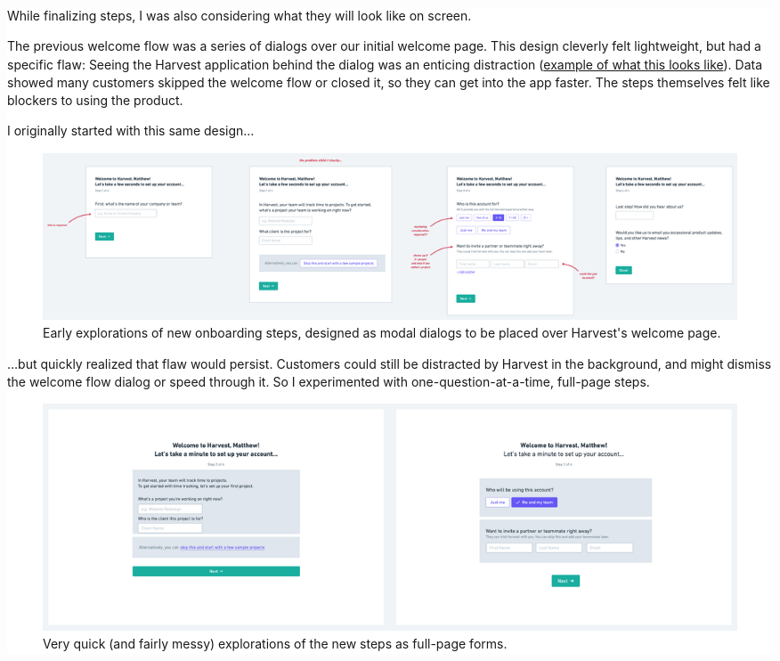 While finalizing steps, I was also considering what they will look like on screen.

The previous welcome flow was a series of dialogs over our initial welcome page. This design cleverly felt lightweight, but had a specific flaw: Seeing the Harvest application behind the dialog was an enticing distraction ([example of what this looks like](/images/basecamp/wf-image-13.png)). Data showed many customers skipped the welcome flow or closed it, so they can get into the app faster. The steps themselves felt like blockers to using the product.

I originally started with this same design…

<figure>
  <a href="/images/basecamp/wf-image-5.png"><img src="/images/basecamp/wf-image-5.png" alt=""></a>
  <figcaption>
    Early explorations of new onboarding steps, designed as modal dialogs to be placed over Harvest's welcome page.
  </figcaption>
</figure>

…but quickly realized that flaw would persist. Customers could still be distracted by Harvest in the background, and might dismiss the welcome flow dialog or speed through it. So I experimented with one-question-at-a-time, full-page steps.

<figure>
  <a href="/images/basecamp/wf-image-6.png"><img src="/images/basecamp/wf-image-6.png" alt=""></a>
  <figcaption>
    Very quick (and fairly messy) explorations of the new steps as full-page forms.
  </figcaption>
</figure>
